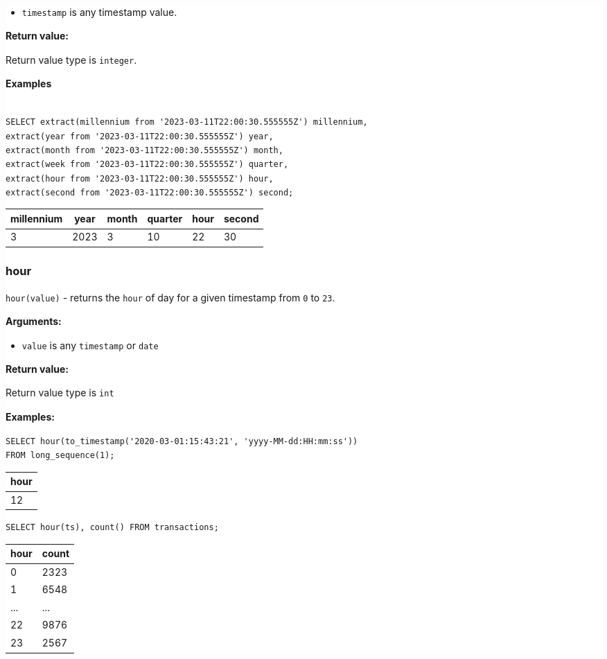 - `timestamp` is any timestamp value.

**Return value:**

Return value type is `integer`.

**Examples**

```questdb-sql

SELECT extract(millennium from '2023-03-11T22:00:30.555555Z') millennium,
extract(year from '2023-03-11T22:00:30.555555Z') year,
extract(month from '2023-03-11T22:00:30.555555Z') month,
extract(week from '2023-03-11T22:00:30.555555Z') quarter,
extract(hour from '2023-03-11T22:00:30.555555Z') hour,
extract(second from '2023-03-11T22:00:30.555555Z') second;
```

| millennium | year | month | quarter | hour | second |
| ---------- | ---- | ----- | ------- | ---- | ------ |
| 3          | 2023 | 3     | 10      | 22   | 30     |

### hour

`hour(value)` - returns the `hour` of day for a given timestamp from `0` to
`23`.

**Arguments:**

- `value` is any `timestamp` or `date`

**Return value:**

Return value type is `int`

**Examples:**

```questdb-sql title="Hour of the day"
SELECT hour(to_timestamp('2020-03-01:15:43:21', 'yyyy-MM-dd:HH:mm:ss'))
FROM long_sequence(1);
```

| hour |
| :--- |
| 12   |

```questdb-sql title="Using in an aggregation"
SELECT hour(ts), count() FROM transactions;
```

| hour | count |
| :--- | :---- |
| 0    | 2323  |
| 1    | 6548  |
| ...  | ...   |
| 22   | 9876  |
| 23   | 2567  |
